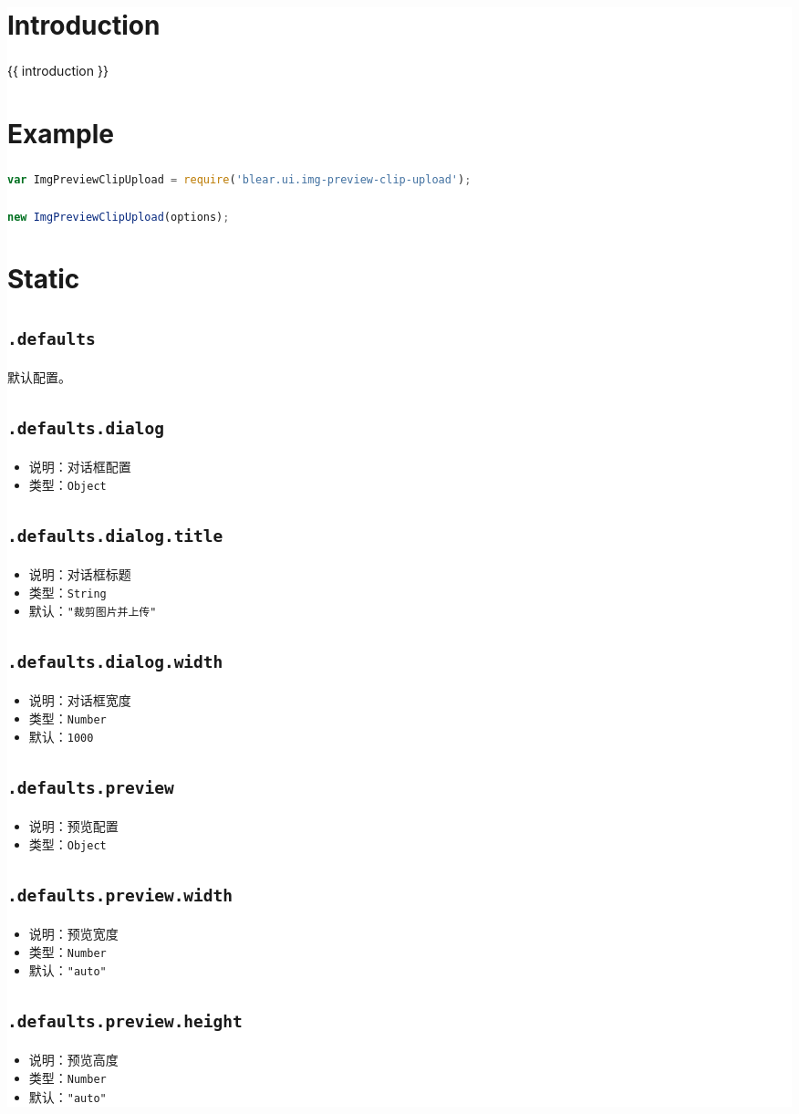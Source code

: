# Introduction
{{ introduction }}





# Example
```js
var ImgPreviewClipUpload = require('blear.ui.img-preview-clip-upload');

new ImgPreviewClipUpload(options);
```




# Static
## `.defaults`
默认配置。

## `.defaults.dialog`
- 说明：对话框配置
- 类型：`Object`

## `.defaults.dialog.title`
- 说明：对话框标题
- 类型：`String`
- 默认：`"裁剪图片并上传"`

## `.defaults.dialog.width`
- 说明：对话框宽度
- 类型：`Number`
- 默认：`1000`

## `.defaults.preview`
- 说明：预览配置
- 类型：`Object`

## `.defaults.preview.width`
- 说明：预览宽度
- 类型：`Number`
- 默认：`"auto"`

## `.defaults.preview.height`
- 说明：预览高度
- 类型：`Number`
- 默认：`"auto"`
